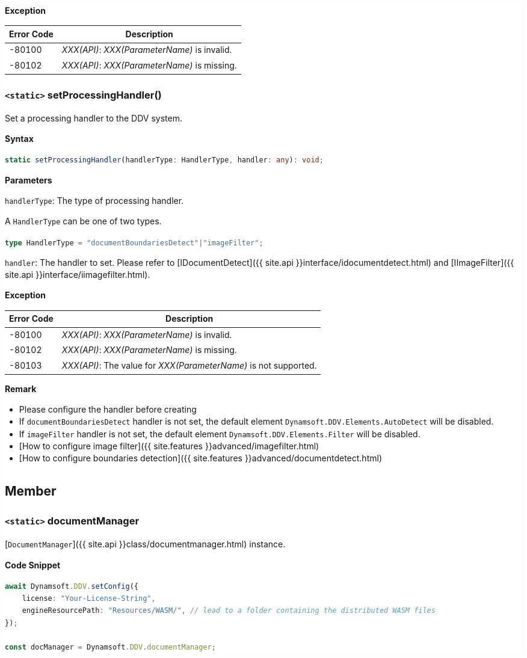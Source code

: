 **Exception**

 Error Code  | Description                                         
--------|-----------------------------------------------------
 -80100 | *XXX(API)*: *XXX(ParameterName)* is invalid.   
 -80102 | *XXX(API)*: *XXX(ParameterName)* is missing.  


### `<static>` setProcessingHandler()

Set a processing handler to the DDV system.

**Syntax**

```typescript
static setProcessingHandler(handlerType: HandlerType, handler: any): void;
```

**Parameters**

`handlerType`: The type of processing handler. 

A `HandlerType` can be one of two types.

```typescript
type HandlerType = "documentBoundariesDetect"|"imageFilter";
```

`handler`: The handler to set. Please refer to [IDocumentDetect]({{ site.api }}interface/idocumentdetect.html) and [IImageFilter]({{ site.api }}interface/iimagefilter.html).

**Exception**

 Error Code  | Description                                         
--------|-----------------------------------------------------
 -80100 | *XXX(API)*: *XXX(ParameterName)* is invalid.   
 -80102 | *XXX(API)*: *XXX(ParameterName)* is missing.  
 -80103 | *XXX(API)*: The value for *XXX(ParameterName)* is not supported.

**Remark**

- Please configure the handler before creating 
- If `documentBoundariesDetect` handler is not set, the default element `Dynamsoft.DDV.Elements.AutoDetect` will be disabled.
- If `imageFilter` handler is not set, the default element `Dynamsoft.DDV.Elements.Filter` will be disabled.
- [How to configure image filter]({{ site.features }}advanced/imagefilter.html)
- [How to configure boundaries detection]({{ site.features }}advanced/documentdetect.html)

## Member

### `<static>` documentManager

[`DocumentManager`]({{ site.api }}class/documentmanager.html) instance.

**Code Snippet**

```typescript
await Dynamsoft.DDV.setConfig({
    license: "Your-License-String",
    engineResourcePath: "Resources/WASM/", // lead to a folder containing the distributed WASM files
});

const docManager = Dynamsoft.DDV.documentManager;
```
